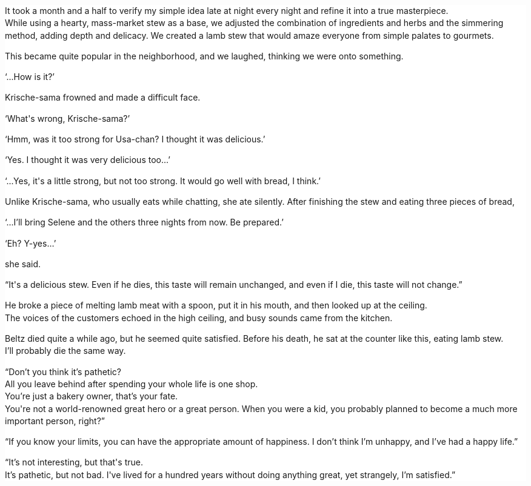 It took a month and a half to verify my simple idea late at night every
night and refine it into a true masterpiece.  
While using a hearty, mass-market stew as a base, we adjusted the
combination of ingredients and herbs and the simmering method, adding
depth and delicacy. We created a lamb stew that would amaze everyone
from simple palates to gourmets.

This became quite popular in the neighborhood, and we laughed, thinking
we were onto something.

‘...How is it?’

Krische-sama frowned and made a difficult face.

‘What's wrong, Krische-sama?’

‘Hmm, was it too strong for Usa-chan? I thought it was delicious.’

‘Yes. I thought it was very delicious too...’

‘...Yes, it's a little strong, but not too strong. It would go well with
bread, I think.’

Unlike Krische-sama, who usually eats while chatting, she ate silently.
After finishing the stew and eating three pieces of bread,

‘...I’ll bring Selene and the others three nights from now. Be
prepared.’

‘Eh? Y-yes…’

she said.

“It's a delicious stew. Even if he dies, this taste will remain
unchanged, and even if I die, this taste will not change.”

He broke a piece of melting lamb meat with a spoon, put it in his mouth,
and then looked up at the ceiling.  
The voices of the customers echoed in the high ceiling, and busy sounds
came from the kitchen.

Beltz died quite a while ago, but he seemed quite satisfied. Before his
death, he sat at the counter like this, eating lamb stew.  
I’ll probably die the same way.

“Don’t you think it’s pathetic?  
All you leave behind after spending your whole life is one shop.  
You’re just a bakery owner, that’s your fate.  
You're not a world-renowned great hero or a great person. When you were
a kid, you probably planned to become a much more important person,
right?”

“If you know your limits, you can have the appropriate amount of
happiness. I don’t think I’m unhappy, and I’ve had a happy life.”

“It’s not interesting, but that's true.  
It’s pathetic, but not bad. I've lived for a hundred years without doing
anything great, yet strangely, I’m satisfied.”
